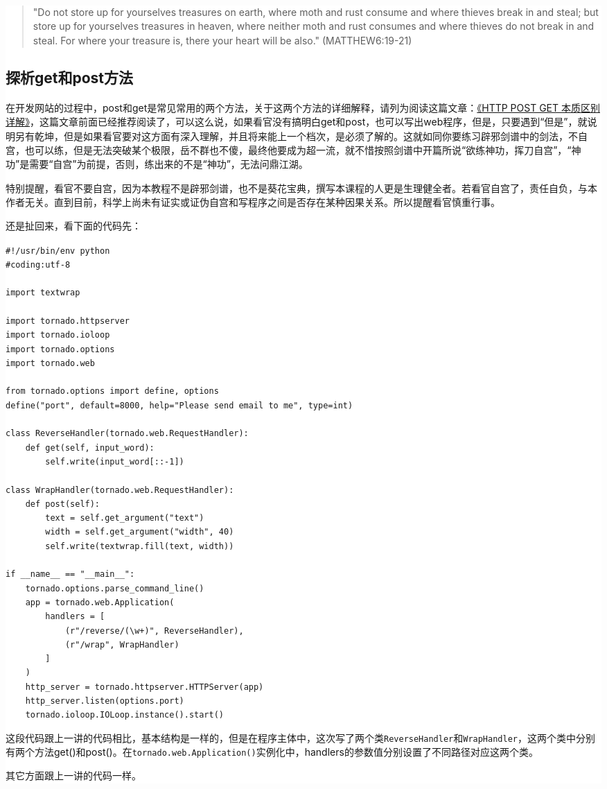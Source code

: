 >"Do not store up for yourselves treasures on earth, where moth and rust consume and where thieves break in and steal; but store up for yourselves treasures in heaven, where neither moth and rust consumes and where thieves do not break in and steal. For where your treasure is, there your heart will be also." (MATTHEW6:19-21)

## 探析get和post方法

在开发网站的过程中，post和get是常见常用的两个方法，关于这两个方法的详细解释，请列为阅读这篇文章：[《HTTP POST GET 本质区别详解》](https://github.com/qiwsir/ITArticles/blob/master/Tornado/DifferenceHttpGetPost.md)，这篇文章前面已经推荐阅读了，可以这么说，如果看官没有搞明白get和post，也可以写出web程序，但是，只要遇到“但是”，就说明另有乾坤，但是如果看官要对这方面有深入理解，并且将来能上一个档次，是必须了解的。这就如同你要练习辟邪剑谱中的剑法，不自宫，也可以练，但是无法突破某个极限，岳不群也不傻，最终他要成为超一流，就不惜按照剑谱中开篇所说“欲练神功，挥刀自宫”，“神功”是需要“自宫”为前提，否则，练出来的不是“神功”，无法问鼎江湖。

特别提醒，看官不要自宫，因为本教程不是辟邪剑谱，也不是葵花宝典，撰写本课程的人更是生理健全者。若看官自宫了，责任自负，与本作者无关。直到目前，科学上尚未有证实或证伪自宫和写程序之间是否存在某种因果关系。所以提醒看官慎重行事。

还是扯回来，看下面的代码先：

	#!/usr/bin/env python
	#coding:utf-8

	import textwrap

	import tornado.httpserver
	import tornado.ioloop
	import tornado.options
	import tornado.web

	from tornado.options import define, options
	define("port", default=8000, help="Please send email to me", type=int)

	class ReverseHandler(tornado.web.RequestHandler):
	    def get(self, input_word):
	        self.write(input_word[::-1])

	class WrapHandler(tornado.web.RequestHandler):
	    def post(self):
	        text = self.get_argument("text")
	        width = self.get_argument("width", 40)
	        self.write(textwrap.fill(text, width))

	if __name__ == "__main__":
	    tornado.options.parse_command_line()
	    app = tornado.web.Application(
	        handlers = [
	            (r"/reverse/(\w+)", ReverseHandler),
	            (r"/wrap", WrapHandler)
	        ]
	    )
	    http_server = tornado.httpserver.HTTPServer(app)
	    http_server.listen(options.port)
	    tornado.ioloop.IOLoop.instance().start()

这段代码跟上一讲的代码相比，基本结构是一样的，但是在程序主体中，这次写了两个类`ReverseHandler`和`WrapHandler`，这两个类中分别有两个方法get()和post()。在`tornado.web.Application()`实例化中，handlers的参数值分别设置了不同路径对应这两个类。

其它方面跟上一讲的代码一样。
